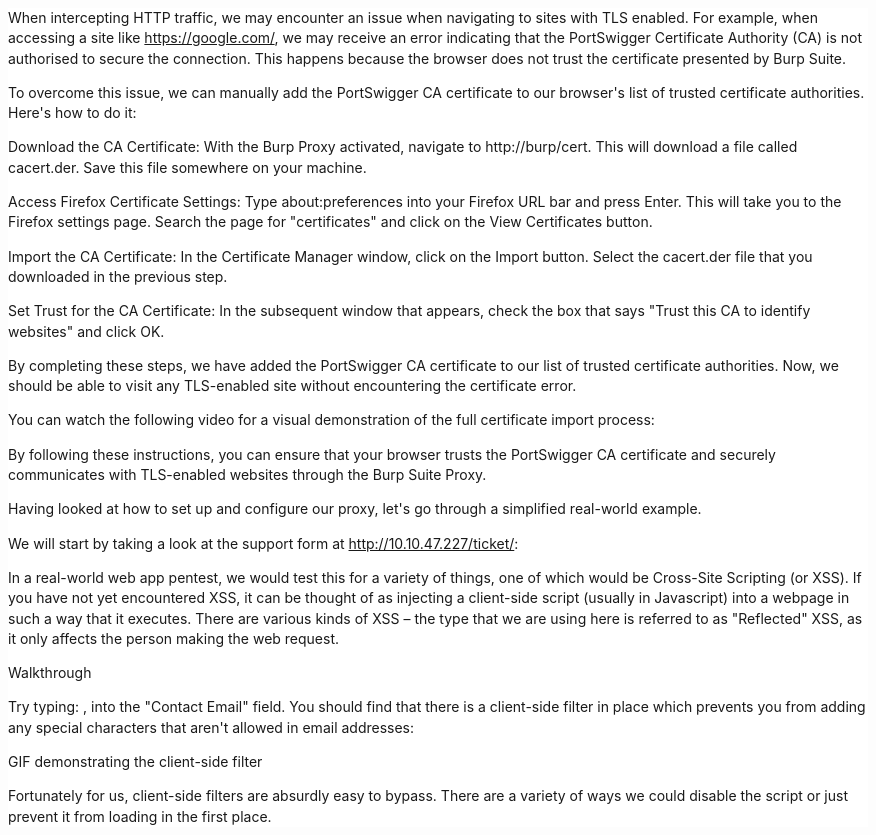 When intercepting HTTP traffic, we may encounter an issue when navigating to sites with TLS enabled. For example, when accessing a site like https://google.com/, we may receive an error indicating that the PortSwigger Certificate Authority (CA) is not authorised to secure the connection. This happens because the browser does not trust the certificate presented by Burp Suite.



To overcome this issue, we can manually add the PortSwigger CA certificate to our browser's list of trusted certificate authorities. Here's how to do it:

Download the CA Certificate: With the Burp Proxy activated, navigate to http://burp/cert. This will download a file called cacert.der. Save this file somewhere on your machine.

Access Firefox Certificate Settings: Type about:preferences into your Firefox URL bar and press Enter. This will take you to the Firefox settings page. Search the page for "certificates" and click on the View Certificates button.



Import the CA Certificate: In the Certificate Manager window, click on the Import button. Select the cacert.der file that you downloaded in the previous step.

Set Trust for the CA Certificate: In the subsequent window that appears, check the box that says "Trust this CA to identify websites" and click OK.



By completing these steps, we have added the PortSwigger CA certificate to our list of trusted certificate authorities. Now, we should be able to visit any TLS-enabled site without encountering the certificate error.

You can watch the following video for a visual demonstration of the full certificate import process:



By following these instructions, you can ensure that your browser trusts the PortSwigger CA certificate and securely communicates with TLS-enabled websites through the Burp Suite Proxy.

Having looked at how to set up and configure our proxy, let's go through a simplified real-world example.

We will start by taking a look at the support form at http://10.10.47.227/ticket/:



In a real-world web app pentest, we would test this for a variety of things, one of which would be Cross-Site Scripting (or XSS). If you have not yet encountered XSS, it can be thought of as injecting a client-side script (usually in Javascript) into a webpage in such a way that it executes. There are various kinds of XSS – the type that we are using here is referred to as "Reflected" XSS, as it only affects the person making the web request.

Walkthrough

Try typing: <script>alert("Succ3ssful XSS")</script>, into the "Contact Email" field. You should find that there is a client-side filter in place which prevents you from adding any special characters that aren't allowed in email addresses:

 

GIF demonstrating the client-side filter

Fortunately for us, client-side filters are absurdly easy to bypass. There are a variety of ways we could disable the script or just prevent it from loading in the first place.
